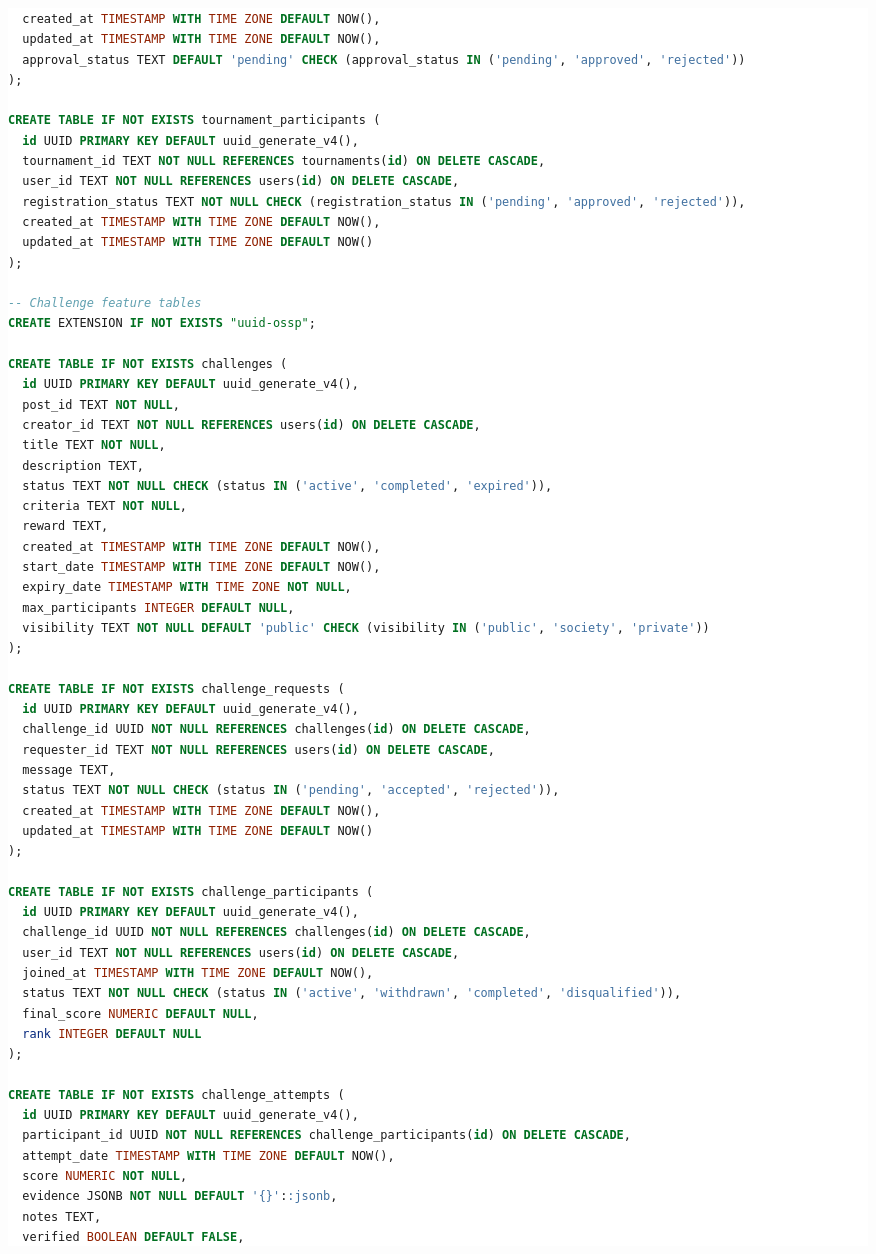 ```sql
  created_at TIMESTAMP WITH TIME ZONE DEFAULT NOW(),
  updated_at TIMESTAMP WITH TIME ZONE DEFAULT NOW(),
  approval_status TEXT DEFAULT 'pending' CHECK (approval_status IN ('pending', 'approved', 'rejected'))
);

CREATE TABLE IF NOT EXISTS tournament_participants (
  id UUID PRIMARY KEY DEFAULT uuid_generate_v4(),
  tournament_id TEXT NOT NULL REFERENCES tournaments(id) ON DELETE CASCADE,
  user_id TEXT NOT NULL REFERENCES users(id) ON DELETE CASCADE,
  registration_status TEXT NOT NULL CHECK (registration_status IN ('pending', 'approved', 'rejected')),
  created_at TIMESTAMP WITH TIME ZONE DEFAULT NOW(),
  updated_at TIMESTAMP WITH TIME ZONE DEFAULT NOW()
);

-- Challenge feature tables
CREATE EXTENSION IF NOT EXISTS "uuid-ossp";

CREATE TABLE IF NOT EXISTS challenges (
  id UUID PRIMARY KEY DEFAULT uuid_generate_v4(),
  post_id TEXT NOT NULL,
  creator_id TEXT NOT NULL REFERENCES users(id) ON DELETE CASCADE,
  title TEXT NOT NULL,
  description TEXT,
  status TEXT NOT NULL CHECK (status IN ('active', 'completed', 'expired')),
  criteria TEXT NOT NULL,
  reward TEXT,
  created_at TIMESTAMP WITH TIME ZONE DEFAULT NOW(),
  start_date TIMESTAMP WITH TIME ZONE DEFAULT NOW(),
  expiry_date TIMESTAMP WITH TIME ZONE NOT NULL,
  max_participants INTEGER DEFAULT NULL,
  visibility TEXT NOT NULL DEFAULT 'public' CHECK (visibility IN ('public', 'society', 'private'))
);

CREATE TABLE IF NOT EXISTS challenge_requests (
  id UUID PRIMARY KEY DEFAULT uuid_generate_v4(),
  challenge_id UUID NOT NULL REFERENCES challenges(id) ON DELETE CASCADE,
  requester_id TEXT NOT NULL REFERENCES users(id) ON DELETE CASCADE,
  message TEXT,
  status TEXT NOT NULL CHECK (status IN ('pending', 'accepted', 'rejected')),
  created_at TIMESTAMP WITH TIME ZONE DEFAULT NOW(),
  updated_at TIMESTAMP WITH TIME ZONE DEFAULT NOW()
);

CREATE TABLE IF NOT EXISTS challenge_participants (
  id UUID PRIMARY KEY DEFAULT uuid_generate_v4(),
  challenge_id UUID NOT NULL REFERENCES challenges(id) ON DELETE CASCADE,
  user_id TEXT NOT NULL REFERENCES users(id) ON DELETE CASCADE,
  joined_at TIMESTAMP WITH TIME ZONE DEFAULT NOW(),
  status TEXT NOT NULL CHECK (status IN ('active', 'withdrawn', 'completed', 'disqualified')),
  final_score NUMERIC DEFAULT NULL,
  rank INTEGER DEFAULT NULL
);

CREATE TABLE IF NOT EXISTS challenge_attempts (
  id UUID PRIMARY KEY DEFAULT uuid_generate_v4(),
  participant_id UUID NOT NULL REFERENCES challenge_participants(id) ON DELETE CASCADE,
  attempt_date TIMESTAMP WITH TIME ZONE DEFAULT NOW(),
  score NUMERIC NOT NULL,
  evidence JSONB NOT NULL DEFAULT '{}'::jsonb,
  notes TEXT,
  verified BOOLEAN DEFAULT FALSE,
```